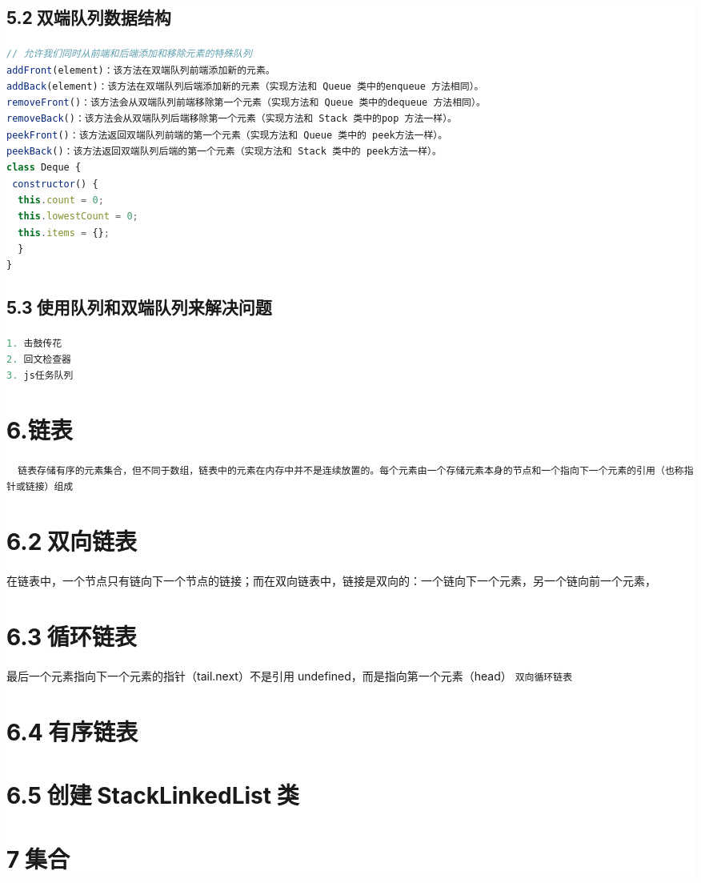 ## 5.2 双端队列数据结构

```js
// 允许我们同时从前端和后端添加和移除元素的特殊队列
addFront(element)：该方法在双端队列前端添加新的元素。
addBack(element)：该方法在双端队列后端添加新的元素（实现方法和 Queue 类中的enqueue 方法相同）。
removeFront()：该方法会从双端队列前端移除第一个元素（实现方法和 Queue 类中的dequeue 方法相同）。
removeBack()：该方法会从双端队列后端移除第一个元素（实现方法和 Stack 类中的pop 方法一样）。
peekFront()：该方法返回双端队列前端的第一个元素（实现方法和 Queue 类中的 peek方法一样）。
peekBack()：该方法返回双端队列后端的第一个元素（实现方法和 Stack 类中的 peek方法一样）。
class Deque {
 constructor() {
  this.count = 0;
  this.lowestCount = 0;
  this.items = {};
  }
}
```

## 5.3 使用队列和双端队列来解决问题

```js
1. 击鼓传花
2. 回文检查器
3. js任务队列
```

# 6.链表

```js
  链表存储有序的元素集合，但不同于数组，链表中的元素在内存中并不是连续放置的。每个元素由一个存储元素本身的节点和一个指向下一个元素的引用（也称指针或链接）组成
```

# 6.2 双向链表

在链表中，一个节点只有链向下一个节点的链接；而在双向链表中，链接是双向的：一个链向下一个元素，另一个链向前一个元素，

# 6.3 循环链表

最后一个元素指向下一个元素的指针（tail.next）不是引用 undefined，而是指向第一个元素（head）
`双向循环链表`

# 6.4 有序链表

# 6.5 创建 StackLinkedList 类

# 7 集合

